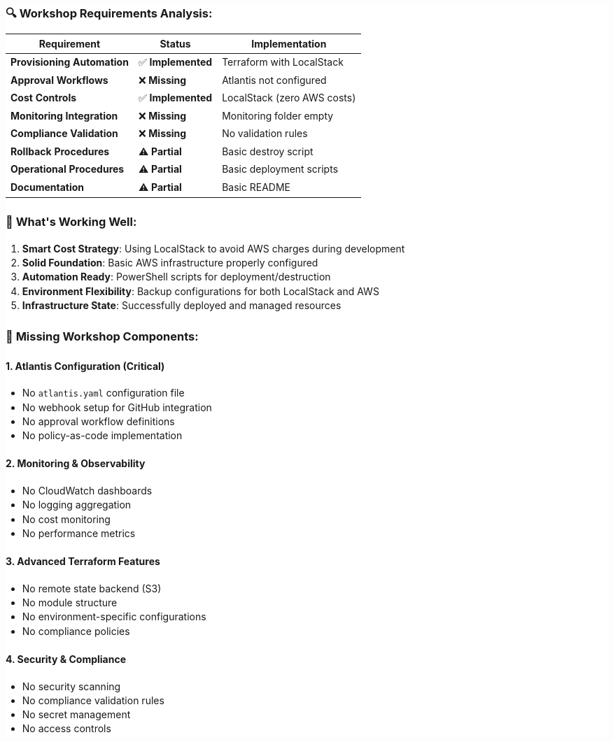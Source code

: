 ### 🔍 **Workshop Requirements Analysis:**

| Requirement | Status | Implementation |
|-------------|--------|----------------|
| **Provisioning Automation** | ✅ **Implemented** | Terraform with LocalStack |
| **Approval Workflows** | ❌ **Missing** | Atlantis not configured |
| **Cost Controls** | ✅ **Implemented** | LocalStack (zero AWS costs) |
| **Monitoring Integration** | ❌ **Missing** | Monitoring folder empty |
| **Compliance Validation** | ❌ **Missing** | No validation rules |
| **Rollback Procedures** | ⚠️ **Partial** | Basic destroy script |
| **Operational Procedures** | ⚠️ **Partial** | Basic deployment scripts |
| **Documentation** | ⚠️ **Partial** | Basic README |

### 🎯 **What's Working Well:**

1. **Smart Cost Strategy**: Using LocalStack to avoid AWS charges during development
2. **Solid Foundation**: Basic AWS infrastructure properly configured
3. **Automation Ready**: PowerShell scripts for deployment/destruction
4. **Environment Flexibility**: Backup configurations for both LocalStack and AWS
5. **Infrastructure State**: Successfully deployed and managed resources

### 🚨 **Missing Workshop Components:**

#### 1. **Atlantis Configuration** (Critical)
- No `atlantis.yaml` configuration file
- No webhook setup for GitHub integration
- No approval workflow definitions
- No policy-as-code implementation

#### 2. **Monitoring & Observability**
- No CloudWatch dashboards
- No logging aggregation
- No cost monitoring
- No performance metrics

#### 3. **Advanced Terraform Features**
- No remote state backend (S3)
- No module structure
- No environment-specific configurations
- No compliance policies

#### 4. **Security & Compliance**
- No security scanning
- No compliance validation rules
- No secret management
- No access controls
